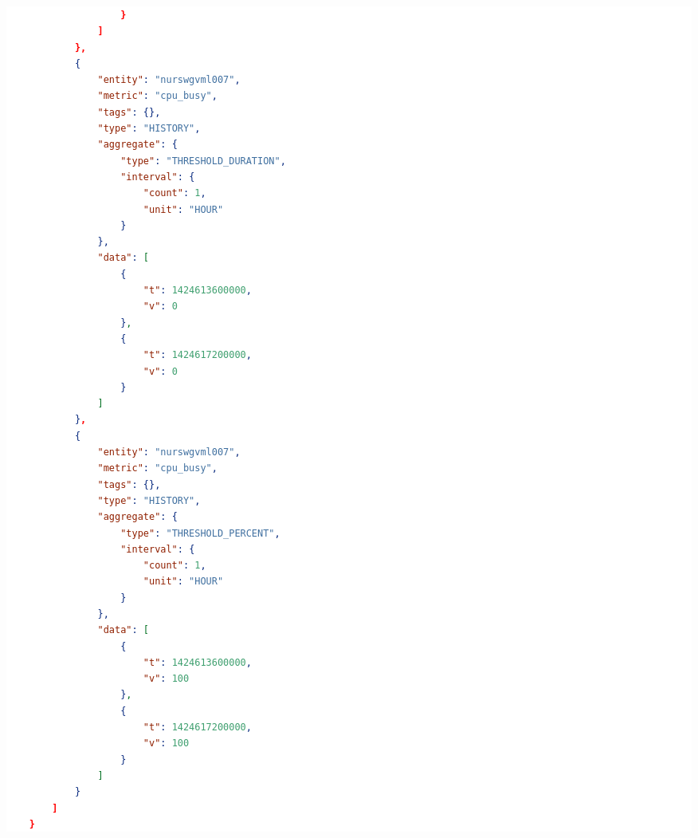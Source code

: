 ```json
                    }
                ]
            },
            {
                "entity": "nurswgvml007",
                "metric": "cpu_busy",
                "tags": {},
                "type": "HISTORY",
                "aggregate": {
                    "type": "THRESHOLD_DURATION",
                    "interval": {
                        "count": 1,
                        "unit": "HOUR"
                    }
                },
                "data": [
                    {
                        "t": 1424613600000,
                        "v": 0
                    },
                    {
                        "t": 1424617200000,
                        "v": 0
                    }
                ]
            },
            {
                "entity": "nurswgvml007",
                "metric": "cpu_busy",
                "tags": {},
                "type": "HISTORY",
                "aggregate": {
                    "type": "THRESHOLD_PERCENT",
                    "interval": {
                        "count": 1,
                        "unit": "HOUR"
                    }
                },
                "data": [
                    {
                        "t": 1424613600000,
                        "v": 100
                    },
                    {
                        "t": 1424617200000,
                        "v": 100
                    }
                ]
            }
        ]
    }
```
